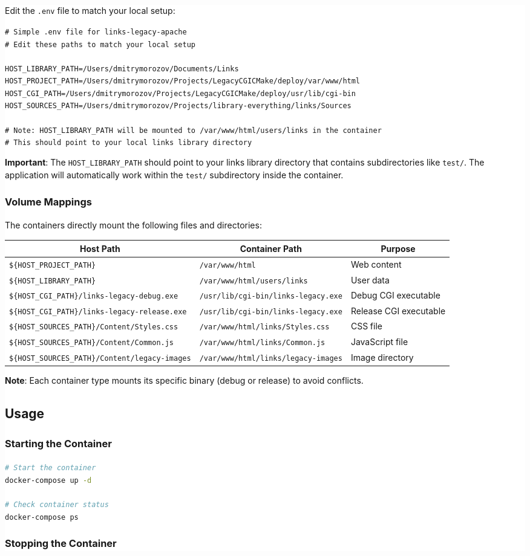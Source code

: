 Edit the `.env` file to match your local setup:

```properties
# Simple .env file for links-legacy-apache
# Edit these paths to match your local setup

HOST_LIBRARY_PATH=/Users/dmitrymorozov/Documents/Links
HOST_PROJECT_PATH=/Users/dmitrymorozov/Projects/LegacyCGICMake/deploy/var/www/html
HOST_CGI_PATH=/Users/dmitrymorozov/Projects/LegacyCGICMake/deploy/usr/lib/cgi-bin
HOST_SOURCES_PATH=/Users/dmitrymorozov/Projects/library-everything/links/Sources

# Note: HOST_LIBRARY_PATH will be mounted to /var/www/html/users/links in the container
# This should point to your local links library directory
```

**Important**: The `HOST_LIBRARY_PATH` should point to your links library directory that contains subdirectories like `test/`. The application will automatically work within the `test/` subdirectory inside the container.

### Volume Mappings

The containers directly mount the following files and directories:

| Host Path | Container Path | Purpose |
|-----------|----------------|---------|
| `${HOST_PROJECT_PATH}` | `/var/www/html` | Web content |
| `${HOST_LIBRARY_PATH}` | `/var/www/html/users/links` | User data |
| `${HOST_CGI_PATH}/links-legacy-debug.exe` | `/usr/lib/cgi-bin/links-legacy.exe` | Debug CGI executable |
| `${HOST_CGI_PATH}/links-legacy-release.exe` | `/usr/lib/cgi-bin/links-legacy.exe` | Release CGI executable |
| `${HOST_SOURCES_PATH}/Content/Styles.css` | `/var/www/html/links/Styles.css` | CSS file |
| `${HOST_SOURCES_PATH}/Content/Common.js` | `/var/www/html/links/Common.js` | JavaScript file |
| `${HOST_SOURCES_PATH}/Content/legacy-images` | `/var/www/html/links/legacy-images` | Image directory |

**Note**: Each container type mounts its specific binary (debug or release) to avoid conflicts.

## Usage

### Starting the Container

```bash
# Start the container
docker-compose up -d

# Check container status
docker-compose ps
```

### Stopping the Container
